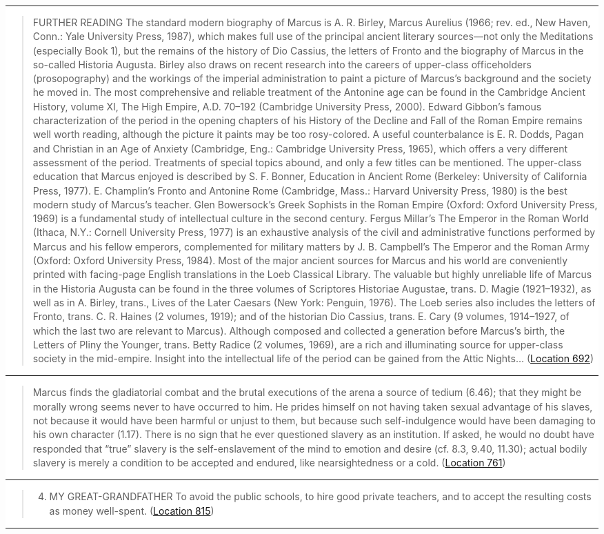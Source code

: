 ***

> FURTHER READING The standard modern biography of Marcus is A. R. Birley, Marcus Aurelius (1966; rev. ed., New Haven, Conn.: Yale University Press, 1987), which makes full use of the principal ancient literary sources—not only the Meditations (especially Book 1), but the remains of the history of Dio Cassius, the letters of Fronto and the biography of Marcus in the so-called Historia Augusta. Birley also draws on recent research into the careers of upper-class officeholders (prosopography) and the workings of the imperial administration to paint a picture of Marcus’s background and the society he moved in. The most comprehensive and reliable treatment of the Antonine age can be found in the Cambridge Ancient History, volume XI, The High Empire, A.D. 70–192 (Cambridge University Press, 2000). Edward Gibbon’s famous characterization of the period in the opening chapters of his History of the Decline and Fall of the Roman Empire remains well worth reading, although the picture it paints may be too rosy-colored. A useful counterbalance is E. R. Dodds, Pagan and Christian in an Age of Anxiety (Cambridge, Eng.: Cambridge University Press, 1965), which offers a very different assessment of the period. Treatments of special topics abound, and only a few titles can be mentioned. The upper-class education that Marcus enjoyed is described by S. F. Bonner, Education in Ancient Rome (Berkeley: University of California Press, 1977). E. Champlin’s Fronto and Antonine Rome (Cambridge, Mass.: Harvard University Press, 1980) is the best modern study of Marcus’s teacher. Glen Bowersock’s Greek Sophists in the Roman Empire (Oxford: Oxford University Press, 1969) is a fundamental study of intellectual culture in the second century. Fergus Millar’s The Emperor in the Roman World (Ithaca, N.Y.: Cornell University Press, 1977) is an exhaustive analysis of the civil and administrative functions performed by Marcus and his fellow emperors, complemented for military matters by J. B. Campbell’s The Emperor and the Roman Army (Oxford: Oxford University Press, 1984). Most of the major ancient sources for Marcus and his world are conveniently printed with facing-page English translations in the Loeb Classical Library. The valuable but highly unreliable life of Marcus in the Historia Augusta can be found in the three volumes of Scriptores Historiae Augustae, trans. D. Magie (1921–1932), as well as in A. Birley, trans., Lives of the Later Caesars (New York: Penguin, 1976). The Loeb series also includes the letters of Fronto, trans. C. R. Haines (2 volumes, 1919); and of the historian Dio Cassius, trans. E. Cary (9 volumes, 1914–1927, of which the last two are relevant to Marcus). Although composed and collected a generation before Marcus’s birth, the Letters of Pliny the Younger, trans. Betty Radice (2 volumes, 1969), are a rich and illuminating source for upper-class society in the mid-empire. Insight into the intellectual life of the period can be gained from the Attic Nights… ([Location 692](https://readwise.io/to_kindle?action=open&asin=B000FC1JAI&location=692))

***

> Marcus finds the gladiatorial combat and the brutal executions of the arena a source of tedium (6.46); that they might be morally wrong seems never to have occurred to him. He prides himself on not having taken sexual advantage of his slaves, not because it would have been harmful or unjust to them, but because such self-indulgence would have been damaging to his own character (1.17). There is no sign that he ever questioned slavery as an institution. If asked, he would no doubt have responded that “true” slavery is the self-enslavement of the mind to emotion and desire (cf. 8.3, 9.40, 11.30); actual bodily slavery is merely a condition to be accepted and endured, like nearsightedness or a cold. ([Location 761](https://readwise.io/to_kindle?action=open&asin=B000FC1JAI&location=761))

***

> 4. MY GREAT-GRANDFATHER To avoid the public schools, to hire good private teachers, and to accept the resulting costs as money well-spent. ([Location 815](https://readwise.io/to_kindle?action=open&asin=B000FC1JAI&location=815))

***
